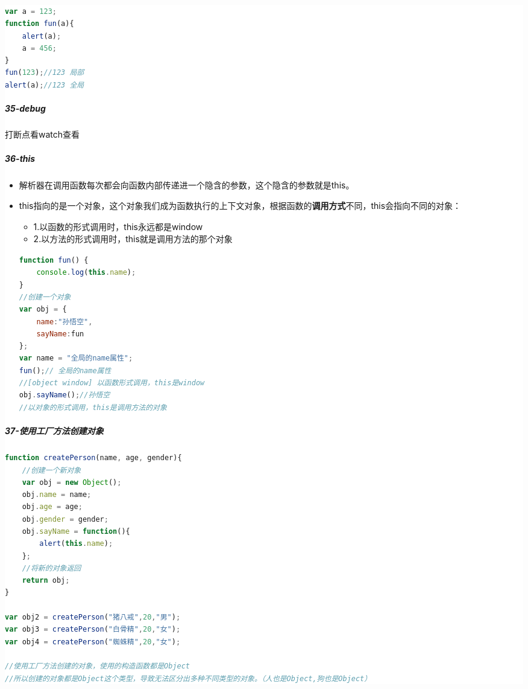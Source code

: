 ```javascript
var a = 123;
function fun(a){
    alert(a);
    a = 456; 
}
fun(123);//123 局部
alert(a);//123 全局
```



##### 35-debug

打断点看watch查看

##### 36-this

- 解析器在调用函数每次都会向函数内部传递进一个隐含的参数，这个隐含的参数就是this。

- this指向的是一个对象，这个对象我们成为函数执行的上下文对象，根据函数的**调用方式**不同，this会指向不同的对象：

  - 1.以函数的形式调用时，this永远都是window
  - 2.以方法的形式调用时，this就是调用方法的那个对象

  ```javascript
  function fun() {
      console.log(this.name);
  }
  //创建一个对象 
  var obj = {
      name:"孙悟空",
      sayName:fun
  };
  var name = "全局的name属性";
  fun();// 全局的name属性
  //[object window] 以函数形式调用，this是window
  obj.sayName();//孙悟空 
  //以对象的形式调用，this是调用方法的对象
  ```

  

##### 37-使用工厂方法创建对象

```javascript
function createPerson(name, age, gender){
    //创建一个新对象
    var obj = new Object();
    obj.name = name;
    obj.age = age;
    obj.gender = gender;
    obj.sayName = function(){
        alert(this.name);
    };
    //将新的对象返回
    return obj;
}

var obj2 = createPerson("猪八戒",20,"男");
var obj3 = createPerson("白骨精",20,"女");
var obj4 = createPerson("蜘蛛精",20,"女");

//使用工厂方法创建的对象，使用的构造函数都是Object
//所以创建的对象都是Object这个类型，导致无法区分出多种不同类型的对象。（人也是Object,狗也是Object）
```
